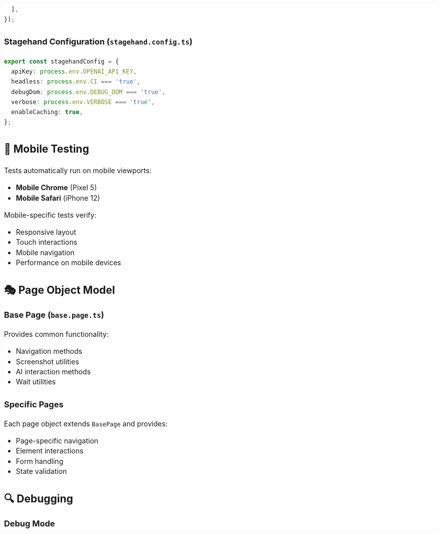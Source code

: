 ```typescript
  ],
});
```

### Stagehand Configuration (`stagehand.config.ts`)

```typescript
export const stagehandConfig = {
  apiKey: process.env.OPENAI_API_KEY,
  headless: process.env.CI === 'true',
  debugDom: process.env.DEBUG_DOM === 'true',
  verbose: process.env.VERBOSE === 'true',
  enableCaching: true,
};
```

## 📱 Mobile Testing

Tests automatically run on mobile viewports:

- **Mobile Chrome** (Pixel 5)
- **Mobile Safari** (iPhone 12)

Mobile-specific tests verify:
- Responsive layout
- Touch interactions
- Mobile navigation
- Performance on mobile devices

## 🎭 Page Object Model

### Base Page (`base.page.ts`)

Provides common functionality:
- Navigation methods
- Screenshot utilities
- AI interaction methods
- Wait utilities

### Specific Pages

Each page object extends `BasePage` and provides:
- Page-specific navigation
- Element interactions
- Form handling
- State validation

## 🔍 Debugging

### Debug Mode
